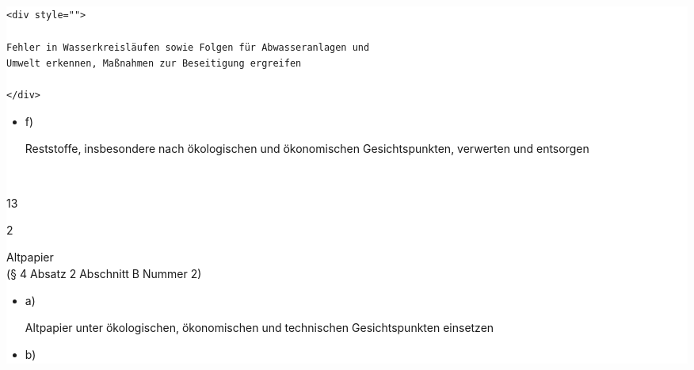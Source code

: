     <div style="">
    
    Fehler in Wasserkreisläufen sowie Folgen für Abwasseranlagen und
    Umwelt erkennen, Maßnahmen zur Beseitigung ergreifen
    
    </div>

  - f)
    
    <div style="">
    
    Reststoffe, insbesondere nach ökologischen und ökonomischen
    Gesichtspunkten, verwerten und entsorgen
    
    </div>

</td>

<td style="border-right: 0.5pt solid ; border-bottom: 0.5pt solid ; " align="left" valign="top" charoff="50">

 

</td>

<td style="border-bottom: 0.5pt solid ; " align="left" valign="middle" charoff="50">

13

</td>

</tr>

<tr>

<td style="border-right: 0.5pt solid ; border-bottom: 0.5pt solid ; " align="left" valign="top" charoff="50">

2

</td>

<td style="border-right: 0.5pt solid ; border-bottom: 0.5pt solid ; " align="left" valign="top" charoff="50">

Altpapier  
(§ 4 Absatz 2 Abschnitt B Nummer 2)

</td>

<td style="border-right: 0.5pt solid ; border-bottom: 0.5pt solid ; " align="left" valign="top" charoff="50">

  - a)
    
    <div style="">
    
    Altpapier unter ökologischen, ökonomischen und technischen
    Gesichtspunkten einsetzen
    
    </div>

  - b)
    